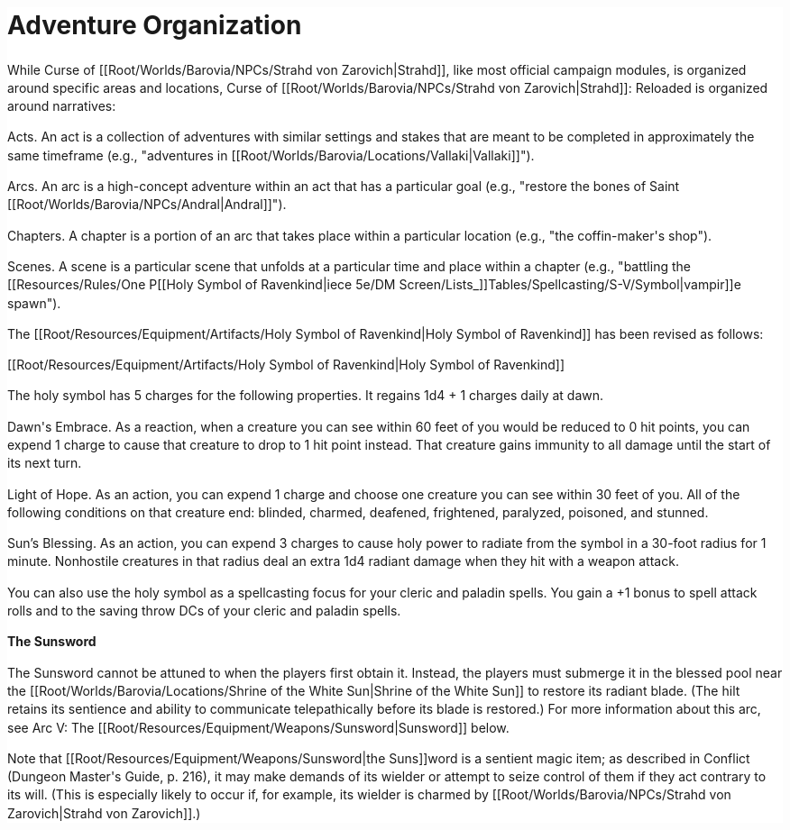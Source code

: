 # Adventure Organization 

While Curse of [[Root/Worlds/Barovia/NPCs/Strahd von Zarovich\|Strahd]], like most official campaign modules, is organized around specific areas and locations, Curse of [[Root/Worlds/Barovia/NPCs/Strahd von Zarovich\|Strahd]]: Reloaded is organized around narratives: 

Acts. An act is a collection of adventures with similar settings and stakes that are meant to be completed in approximately the same timeframe (e.g., "adventures in [[Root/Worlds/Barovia/Locations/Vallaki\|Vallaki]]"). 

Arcs. An arc is a high-concept adventure within an act that has a particular goal (e.g., "restore the bones of Saint [[Root/Worlds/Barovia/NPCs/Andral\|Andral]]"). 

Chapters. A chapter is a portion of an arc that takes place within a particular location (e.g., "the coffin-maker's shop"). 

Scenes. A scene is a particular scene that unfolds at a particular time and place within a chapter (e.g., "battling the [[Resources/Rules/One P[[Holy Symbol of Ravenkind\|iece 5e/DM Screen/Lists_]]Tables/Spellcasting/S-V/Symbol|vampir]]e spawn"). 

The [[Root/Resources/Equipment/Artifacts/Holy Symbol of Ravenkind\|Holy Symbol of Ravenkind]] has been revised as follows: 

[[Root/Resources/Equipment/Artifacts/Holy Symbol of Ravenkind\|Holy Symbol of Ravenkind]] 

The holy symbol has 5 charges for the following properties. It regains 1d4 + 1 charges daily at dawn. 

Dawn's Embrace. As a reaction, when a creature you can see within 60 feet of you would be reduced to 0 hit points, you can expend 1 charge to cause that creature to drop to 1 hit point instead. That creature gains immunity to all damage until the start of its next turn. 

Light of Hope. As an action, you can expend 1 charge and choose one creature you can see within 30 feet of you. All of the following conditions on that creature end: blinded, charmed, deafened, frightened, paralyzed, poisoned, and stunned. 

Sun’s Blessing. As an action, you can expend 3 charges to cause holy power to radiate from the symbol in a 30-foot radius for 1 minute. Nonhostile creatures in that radius deal an extra 1d4 radiant damage when they hit with a weapon attack. 

You can also use the holy symbol as a spellcasting focus for your cleric and paladin spells. You gain a +1 bonus to spell attack rolls and to the saving throw DCs of your cleric and paladin spells. 

**The Sunsword** 

The Sunsword cannot be attuned to when the players first obtain it. Instead, the players must submerge it in the blessed pool near the [[Root/Worlds/Barovia/Locations/Shrine of the White Sun\|Shrine of the White Sun]] to restore its radiant blade. (The hilt retains its sentience and ability to communicate telepathically before its blade is restored.) For more information about this arc, see Arc V: The [[Root/Resources/Equipment/Weapons/Sunsword\|Sunsword]] below. 

Note that [[Root/Resources/Equipment/Weapons/Sunsword\|the Suns]]word is a sentient magic item; as described in Conflict (Dungeon Master's Guide, p. 216), it may make demands of its wielder or attempt to seize control of them if they act contrary to its will. (This is especially likely to occur if, for example, its wielder is charmed by [[Root/Worlds/Barovia/NPCs/Strahd von Zarovich\|Strahd von Zarovich]].) 
